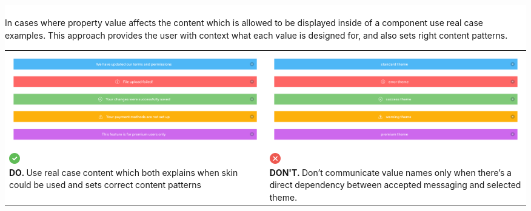 <br>
In cases where property value affects the content which is allowed to be displayed inside of a component use real case examples. This approach provides the user with context what each value is designed for, and also sets right content patterns.

<table>
<tr>
    <td><img src='NotificationsDO.png'/></td>
    <td><img src='NotificationsDONT.png'/></td>
  </tr>
  <tr>
    <td>
    	<img src='DO.png'/><br>
    	<strong>DO.</strong>
    	Use real case content which both explains when skin could be used and sets correct content patterns
    </td>
    <td>
    	<img src='DONT.png'/><br>
    	<strong>DON'T.</strong>
    	Don’t communicate value names only when there’s a direct dependency between accepted messaging and selected theme.
    </td>
  </tr>
</table>
